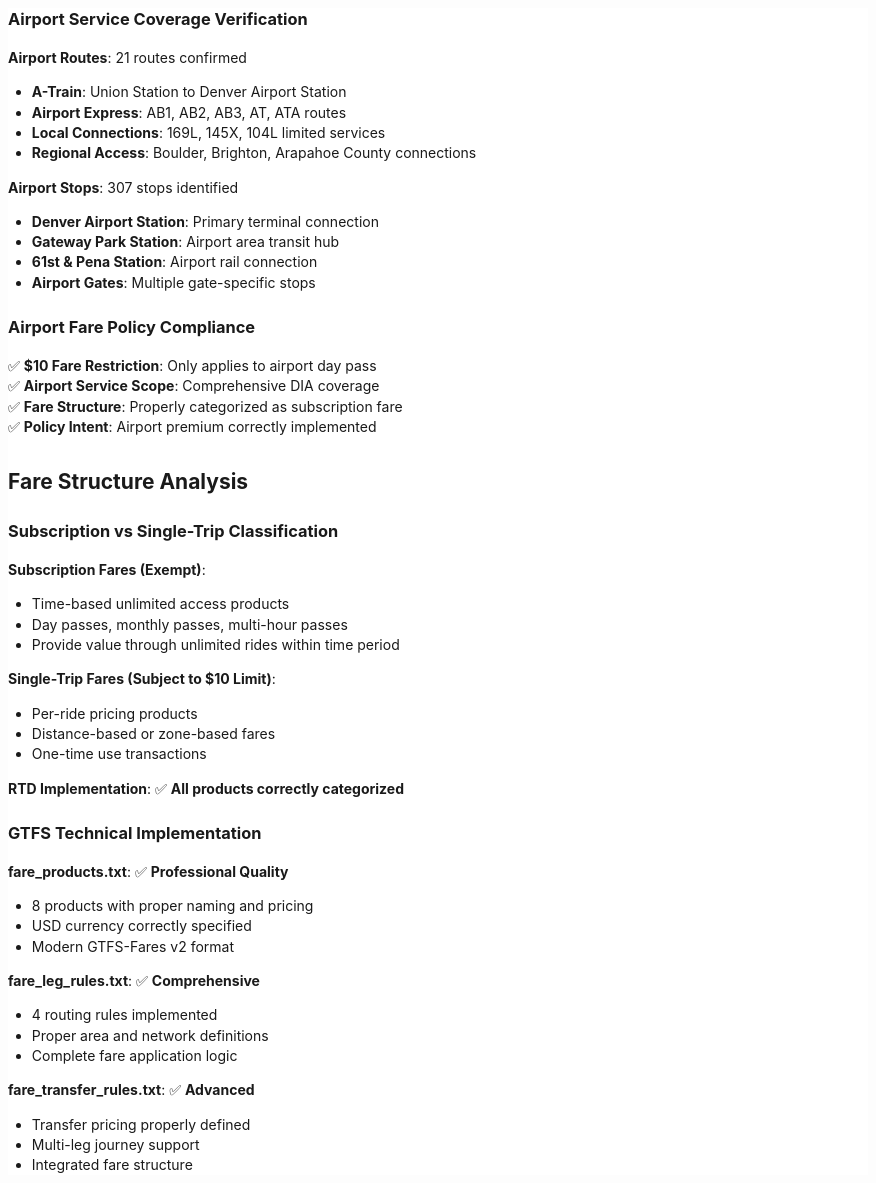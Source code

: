### **Airport Service Coverage Verification**

**Airport Routes**: 21 routes confirmed
- **A-Train**: Union Station to Denver Airport Station
- **Airport Express**: AB1, AB2, AB3, AT, ATA routes  
- **Local Connections**: 169L, 145X, 104L limited services
- **Regional Access**: Boulder, Brighton, Arapahoe County connections

**Airport Stops**: 307 stops identified
- **Denver Airport Station**: Primary terminal connection
- **Gateway Park Station**: Airport area transit hub  
- **61st & Pena Station**: Airport rail connection
- **Airport Gates**: Multiple gate-specific stops

### **Airport Fare Policy Compliance**

✅ **$10 Fare Restriction**: Only applies to airport day pass  
✅ **Airport Service Scope**: Comprehensive DIA coverage  
✅ **Fare Structure**: Properly categorized as subscription fare  
✅ **Policy Intent**: Airport premium correctly implemented  

## Fare Structure Analysis

### **Subscription vs Single-Trip Classification**

**Subscription Fares (Exempt)**:
- Time-based unlimited access products
- Day passes, monthly passes, multi-hour passes
- Provide value through unlimited rides within time period

**Single-Trip Fares (Subject to $10 Limit)**:
- Per-ride pricing products  
- Distance-based or zone-based fares
- One-time use transactions

**RTD Implementation**: ✅ **All products correctly categorized**

### **GTFS Technical Implementation**

**fare_products.txt**: ✅ **Professional Quality**
- 8 products with proper naming and pricing
- USD currency correctly specified
- Modern GTFS-Fares v2 format

**fare_leg_rules.txt**: ✅ **Comprehensive**
- 4 routing rules implemented
- Proper area and network definitions
- Complete fare application logic

**fare_transfer_rules.txt**: ✅ **Advanced**
- Transfer pricing properly defined
- Multi-leg journey support
- Integrated fare structure
